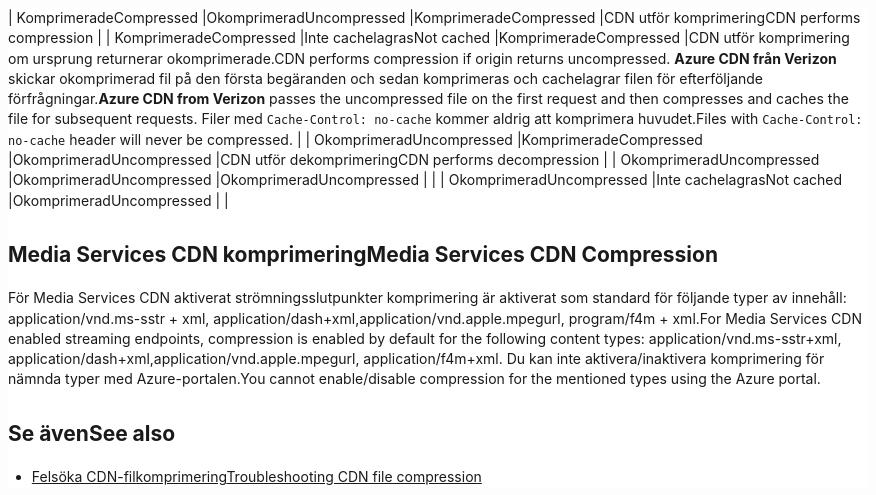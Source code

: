 | <span data-ttu-id="a3b0f-189">Komprimerade</span><span class="sxs-lookup"><span data-stu-id="a3b0f-189">Compressed</span></span> |<span data-ttu-id="a3b0f-190">Okomprimerad</span><span class="sxs-lookup"><span data-stu-id="a3b0f-190">Uncompressed</span></span> |<span data-ttu-id="a3b0f-191">Komprimerade</span><span class="sxs-lookup"><span data-stu-id="a3b0f-191">Compressed</span></span> |<span data-ttu-id="a3b0f-192">CDN utför komprimering</span><span class="sxs-lookup"><span data-stu-id="a3b0f-192">CDN performs compression</span></span> |
| <span data-ttu-id="a3b0f-193">Komprimerade</span><span class="sxs-lookup"><span data-stu-id="a3b0f-193">Compressed</span></span> |<span data-ttu-id="a3b0f-194">Inte cachelagras</span><span class="sxs-lookup"><span data-stu-id="a3b0f-194">Not cached</span></span> |<span data-ttu-id="a3b0f-195">Komprimerade</span><span class="sxs-lookup"><span data-stu-id="a3b0f-195">Compressed</span></span> |<span data-ttu-id="a3b0f-196">CDN utför komprimering om ursprung returnerar okomprimerade.</span><span class="sxs-lookup"><span data-stu-id="a3b0f-196">CDN performs compression if origin returns uncompressed.</span></span>  <span data-ttu-id="a3b0f-197">**Azure CDN från Verizon** skickar okomprimerad fil på den första begäranden och sedan komprimeras och cachelagrar filen för efterföljande förfrågningar.</span><span class="sxs-lookup"><span data-stu-id="a3b0f-197">**Azure CDN from Verizon** passes the uncompressed file on the first request and then compresses and caches the file for subsequent requests.</span></span>  <span data-ttu-id="a3b0f-198">Filer med `Cache-Control: no-cache` kommer aldrig att komprimera huvudet.</span><span class="sxs-lookup"><span data-stu-id="a3b0f-198">Files with `Cache-Control: no-cache` header will never be compressed.</span></span> |
| <span data-ttu-id="a3b0f-199">Okomprimerad</span><span class="sxs-lookup"><span data-stu-id="a3b0f-199">Uncompressed</span></span> |<span data-ttu-id="a3b0f-200">Komprimerade</span><span class="sxs-lookup"><span data-stu-id="a3b0f-200">Compressed</span></span> |<span data-ttu-id="a3b0f-201">Okomprimerad</span><span class="sxs-lookup"><span data-stu-id="a3b0f-201">Uncompressed</span></span> |<span data-ttu-id="a3b0f-202">CDN utför dekomprimering</span><span class="sxs-lookup"><span data-stu-id="a3b0f-202">CDN performs decompression</span></span> |
| <span data-ttu-id="a3b0f-203">Okomprimerad</span><span class="sxs-lookup"><span data-stu-id="a3b0f-203">Uncompressed</span></span> |<span data-ttu-id="a3b0f-204">Okomprimerad</span><span class="sxs-lookup"><span data-stu-id="a3b0f-204">Uncompressed</span></span> |<span data-ttu-id="a3b0f-205">Okomprimerad</span><span class="sxs-lookup"><span data-stu-id="a3b0f-205">Uncompressed</span></span> | |
| <span data-ttu-id="a3b0f-206">Okomprimerad</span><span class="sxs-lookup"><span data-stu-id="a3b0f-206">Uncompressed</span></span> |<span data-ttu-id="a3b0f-207">Inte cachelagras</span><span class="sxs-lookup"><span data-stu-id="a3b0f-207">Not cached</span></span> |<span data-ttu-id="a3b0f-208">Okomprimerad</span><span class="sxs-lookup"><span data-stu-id="a3b0f-208">Uncompressed</span></span> | |

## <a name="media-services-cdn-compression"></a><span data-ttu-id="a3b0f-209">Media Services CDN komprimering</span><span class="sxs-lookup"><span data-stu-id="a3b0f-209">Media Services CDN Compression</span></span>
<span data-ttu-id="a3b0f-210">För Media Services CDN aktiverat strömningsslutpunkter komprimering är aktiverat som standard för följande typer av innehåll: application/vnd.ms-sstr + xml, application/dash+xml,application/vnd.apple.mpegurl, program/f4m + xml.</span><span class="sxs-lookup"><span data-stu-id="a3b0f-210">For Media Services CDN enabled streaming endpoints, compression is enabled by default for the following content types: application/vnd.ms-sstr+xml, application/dash+xml,application/vnd.apple.mpegurl, application/f4m+xml.</span></span> <span data-ttu-id="a3b0f-211">Du kan inte aktivera/inaktivera komprimering för nämnda typer med Azure-portalen.</span><span class="sxs-lookup"><span data-stu-id="a3b0f-211">You cannot enable/disable compression for the mentioned types using the Azure portal.</span></span>  

## <a name="see-also"></a><span data-ttu-id="a3b0f-212">Se även</span><span class="sxs-lookup"><span data-stu-id="a3b0f-212">See also</span></span>
* [<span data-ttu-id="a3b0f-213">Felsöka CDN-filkomprimering</span><span class="sxs-lookup"><span data-stu-id="a3b0f-213">Troubleshooting CDN file compression</span></span>](cdn-troubleshoot-compression.md)    

